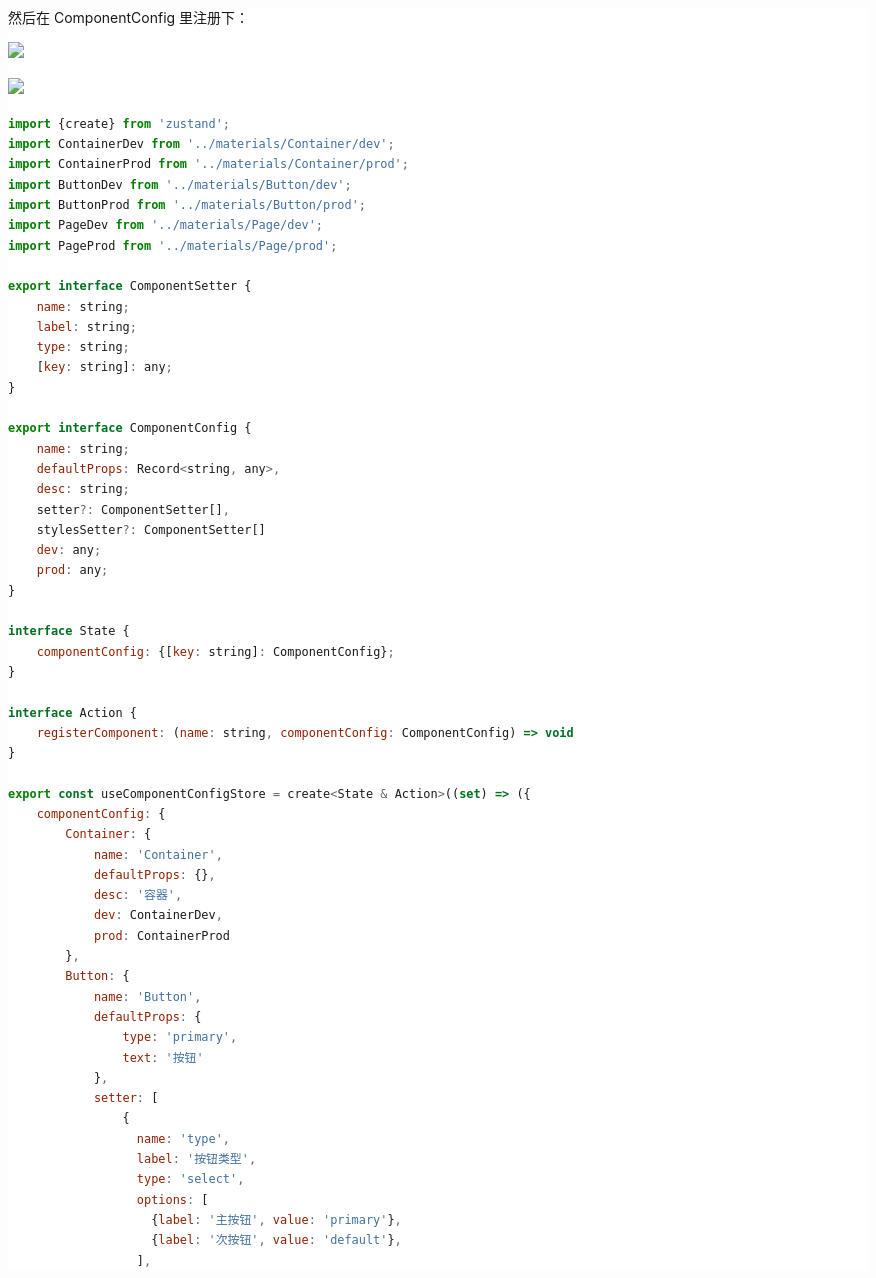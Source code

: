 然后在 ComponentConfig 里注册下：

![](https://raw.githubusercontent.com/star8085/picture/main/images/2025/react通过秘籍/1737555117311-f0ab7d36573449729c6e110d0e5d1f92tplv-k3u1fbpfcp-jj-mark0000q75.imagew996h544s134768epngb1f1f1f)

![](https://raw.githubusercontent.com/star8085/picture/main/images/2025/react通过秘籍/1737555119144-d6abfbc82190476692113936f7720acetplv-k3u1fbpfcp-jj-mark0000q75.imagew918h1008s150757epngb1f1f1f)

```javascript
import {create} from 'zustand';
import ContainerDev from '../materials/Container/dev';
import ContainerProd from '../materials/Container/prod';
import ButtonDev from '../materials/Button/dev';
import ButtonProd from '../materials/Button/prod';
import PageDev from '../materials/Page/dev';
import PageProd from '../materials/Page/prod';

export interface ComponentSetter {
    name: string;
    label: string;
    type: string;
    [key: string]: any;
}

export interface ComponentConfig {
    name: string;
    defaultProps: Record<string, any>,
    desc: string;
    setter?: ComponentSetter[],
    stylesSetter?: ComponentSetter[]
    dev: any;
    prod: any;
}

interface State {
    componentConfig: {[key: string]: ComponentConfig};
}

interface Action {
    registerComponent: (name: string, componentConfig: ComponentConfig) => void
}

export const useComponentConfigStore = create<State & Action>((set) => ({
    componentConfig: {
        Container: {
            name: 'Container',
            defaultProps: {},
            desc: '容器',
            dev: ContainerDev,
            prod: ContainerProd
        },
        Button: {
            name: 'Button',
            defaultProps: {
                type: 'primary',
                text: '按钮'
            },
            setter: [
                {
                  name: 'type',
                  label: '按钮类型',
                  type: 'select',
                  options: [
                    {label: '主按钮', value: 'primary'},
                    {label: '次按钮', value: 'default'},
                  ],
```